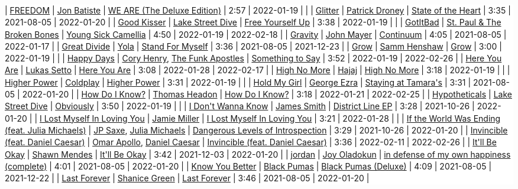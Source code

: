 | [FREEDOM](https://open.spotify.com/track/4qBuY6UbPKReY424xbbt8k) | [Jon Batiste](https://open.spotify.com/artist/0eRbECAGCLLiTyVXPBRexU) | [WE ARE \(The Deluxe Edition\)](https://open.spotify.com/album/24bfr8pz2nOP8X4WioInsy) | 2:57 | 2022-01-19 |  |
| [Glitter](https://open.spotify.com/track/5yR5ydZdVoSXBh6Dy4JhAS) | [Patrick Droney](https://open.spotify.com/artist/78Rk1F0jGdipWWfrhyWwt3) | [State of the Heart](https://open.spotify.com/album/2kqqKq8hxUDp0i1n0GpsgX) | 3:35 | 2021-08-05 | 2022-01-20 |
| [Good Kisser](https://open.spotify.com/track/7BDbyDs5FUmnh955RABFd7) | [Lake Street Dive](https://open.spotify.com/artist/3nuc29fYGlQbIrwh4yrNWd) | [Free Yourself Up](https://open.spotify.com/album/1eWP4CbLwVsVuC44utXBOD) | 3:38 | 2022-01-19 |  |
| [GotItBad](https://open.spotify.com/track/59s5vTB8LNV4tyZPp9HM3f) | [St\. Paul & The Broken Bones](https://open.spotify.com/artist/4fXkvh05wFhuH77MfD4m9o) | [Young Sick Camellia](https://open.spotify.com/album/4EN9bVE0g7gUvQlNdPrUhL) | 4:50 | 2022-01-19 | 2022-02-18 |
| [Gravity](https://open.spotify.com/track/3SktMqZmo3M9zbB7oKMIF7) | [John Mayer](https://open.spotify.com/artist/0hEurMDQu99nJRq8pTxO14) | [Continuum](https://open.spotify.com/album/1Xsprdt1q9rOzTic7b9zYM) | 4:05 | 2021-08-05 | 2022-01-17 |
| [Great Divide](https://open.spotify.com/track/3KLupX8h15o4JcZXHBzLI5) | [Yola](https://open.spotify.com/artist/2gqMBdyddvN82dzZt4ZF14) | [Stand For Myself](https://open.spotify.com/album/1aF9Xjtg1d1wwsE4hRAkQV) | 3:36 | 2021-08-05 | 2021-12-23 |
| [Grow](https://open.spotify.com/track/3jPd7hIM0feCje8ZbVu6en) | [Samm Henshaw](https://open.spotify.com/artist/1Q2mS59tFYLm2KGFoCgWN4) | [Grow](https://open.spotify.com/album/3wzVULwHGvLkwiDdTMGQMZ) | 3:00 | 2022-01-19 |  |
| [Happy Days](https://open.spotify.com/track/0XXgkLA2n6wpTlMG3V3VDm) | [Cory Henry](https://open.spotify.com/artist/21SOnTj5ECwVXeBUTRcP3s), [The Funk Apostles](https://open.spotify.com/artist/4ICnj5CaliESpsWrhYjBrD) | [Something to Say](https://open.spotify.com/album/3Hz4JSR7mxab24T8K8jQOx) | 3:52 | 2022-01-19 | 2022-02-26 |
| [Here You Are](https://open.spotify.com/track/6YcJnWoaxItHyPUNuYo1fr) | [Lukas Setto](https://open.spotify.com/artist/1qQsGVTeXPtTvAgvDd5SHZ) | [Here You Are](https://open.spotify.com/album/5FLfZyi6mP2tvQJjmcSqpL) | 3:08 | 2022-01-28 | 2022-02-17 |
| [High No More](https://open.spotify.com/track/71p2ub5QJhJTzfvXbXaUXd) | [Hajaj](https://open.spotify.com/artist/08yjRkGm8KNsShKjtbEmt6) | [High No More](https://open.spotify.com/album/2NEmopTAPp4ZmqRRJ6wTdB) | 3:18 | 2022-01-19 |  |
| [Higher Power](https://open.spotify.com/track/0939D7aT18uBDS2MTjWzct) | [Coldplay](https://open.spotify.com/artist/4gzpq5DPGxSnKTe4SA8HAU) | [Higher Power](https://open.spotify.com/album/6wiPmk3powmcz3G7zr6krg) | 3:31 | 2022-01-19 |  |
| [Hold My Girl](https://open.spotify.com/track/42bbDWZ8WmXTH7PkYAlGLu) | [George Ezra](https://open.spotify.com/artist/2ysnwxxNtSgbb9t1m2Ur4j) | [Staying at Tamara's](https://open.spotify.com/album/2NaulYO6lGXTyIzWTJvRJj) | 3:31 | 2021-08-05 | 2022-01-20 |
| [How Do I Know?](https://open.spotify.com/track/4mzRgafmXg0S1FBwGdwFXC) | [Thomas Headon](https://open.spotify.com/artist/0dn62y7ayEAxcIcMcBWXIE) | [How Do I Know?](https://open.spotify.com/album/2hsNeLymE4V8YTHPWLaAxf) | 3:18 | 2022-01-21 | 2022-02-25 |
| [Hypotheticals](https://open.spotify.com/track/5lE2EFXt4muvLFMGQg4hZN) | [Lake Street Dive](https://open.spotify.com/artist/3nuc29fYGlQbIrwh4yrNWd) | [Obviously](https://open.spotify.com/album/2Zi7uv234eNZJfLPGUIkSD) | 3:50 | 2022-01-19 |  |
| [I Don't Wanna Know](https://open.spotify.com/track/5r04VZJXvaRaLAc2pafWIk) | [James Smith](https://open.spotify.com/artist/543ccHFPnZfJMD8tRGPtu7) | [District Line EP](https://open.spotify.com/album/6tBsQaqp6iittmjD9ALSPi) | 3:28 | 2021-10-26 | 2022-01-20 |
| [I Lost Myself In Loving You](https://open.spotify.com/track/2ySPkHH3mHCP3r3T040M5V) | [Jamie Miller](https://open.spotify.com/artist/2LkkwxA19J8C52wPQl5bG6) | [I Lost Myself In Loving You](https://open.spotify.com/album/1gLySgZluGmfvNYkny3H0C) | 3:21 | 2022-01-28 |  |
| [If the World Was Ending \(feat\. Julia Michaels\)](https://open.spotify.com/track/77MdvMx9L4ZQuLhhn3o21h) | [JP Saxe](https://open.spotify.com/artist/66W9LaWS0DPdL7Sz8iYGYe), [Julia Michaels](https://open.spotify.com/artist/0ZED1XzwlLHW4ZaG4lOT6m) | [Dangerous Levels of Introspection](https://open.spotify.com/album/538BxdI7oOQykSkEtyjhUD) | 3:29 | 2021-10-26 | 2022-01-20 |
| [Invincible \(feat\. Daniel Caesar\)](https://open.spotify.com/track/4Qy41cZBMKnm8OIAeTQRBH) | [Omar Apollo](https://open.spotify.com/artist/5FxD8fkQZ6KcsSYupDVoSO), [Daniel Caesar](https://open.spotify.com/artist/20wkVLutqVOYrc0kxFs7rA) | [Invincible \(feat\. Daniel Caesar\)](https://open.spotify.com/album/31BVN37zvcirLlth8tlKHh) | 3:36 | 2022-02-11 | 2022-02-26 |
| [It'll Be Okay](https://open.spotify.com/track/2KnLkZ3z7PO3kgVGHGqDpD) | [Shawn Mendes](https://open.spotify.com/artist/7n2wHs1TKAczGzO7Dd2rGr) | [It'll Be Okay](https://open.spotify.com/album/3sDud6BapENewYxlL8VH8r) | 3:42 | 2021-12-03 | 2022-01-20 |
| [jordan](https://open.spotify.com/track/77wdEr25RcwuesF8ejXJhL) | [Joy Oladokun](https://open.spotify.com/artist/7rrTqtOUOwva4sgTx9C9F9) | [in defense of my own happiness \(complete\)](https://open.spotify.com/album/7yemOBr0RNb26tsE0lKaDB) | 4:01 | 2021-08-05 | 2022-01-20 |
| [Know You Better](https://open.spotify.com/track/1RBskSlyrCjfxP8zq0g14d) | [Black Pumas](https://open.spotify.com/artist/6eU0jV2eEZ8XTM7EmlguK6) | [Black Pumas \(Deluxe\)](https://open.spotify.com/album/7se2Nu0q1AN3VwnKmdeliw) | 4:09 | 2021-08-05 | 2021-12-22 |
| [Last Forever](https://open.spotify.com/track/3ETWwN2Fa8ihTN2LKpryV2) | [Shanice Green](https://open.spotify.com/artist/7GquAyY9t5rSmfy4maIGyb) | [Last Forever](https://open.spotify.com/album/6x1MGYK2DX76UNJPfBh59J) | 3:46 | 2021-08-05 | 2022-01-20 |